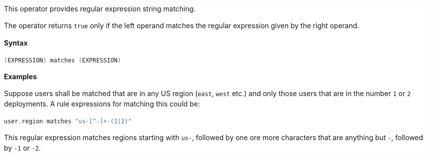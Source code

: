 This operator provides regular expression string matching.

The operator returns `true` only if the left operand matches the regular expression given by the right operand.

**Syntax**

```c
(EXPRESSION) matches (EXPRESSION)
```

**Examples**

Suppose users shall be matched that are in any US region (`east`, `west` etc.) and only those users that are in the
number `1` or `2` deployments. A rule expressions for matching this could be:

```c
user.region matches "us-[^-]+-(1|2)"
```

This regular expression matches regions starting with `us-`, followed by one ore more characters that are anything but
`-`, followed by `-1` or `-2`.
